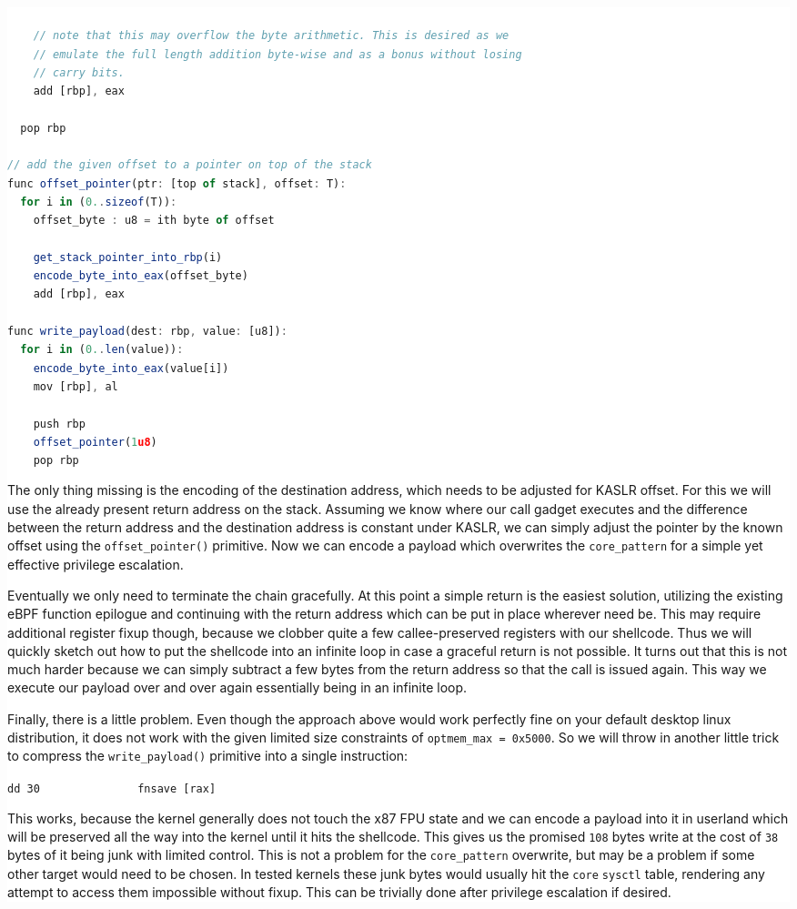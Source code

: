 ```javascript

    // note that this may overflow the byte arithmetic. This is desired as we
    // emulate the full length addition byte-wise and as a bonus without losing
    // carry bits.
    add [rbp], eax

  pop rbp

// add the given offset to a pointer on top of the stack
func offset_pointer(ptr: [top of stack], offset: T):
  for i in (0..sizeof(T)):
    offset_byte : u8 = ith byte of offset

    get_stack_pointer_into_rbp(i)
    encode_byte_into_eax(offset_byte)
    add [rbp], eax

func write_payload(dest: rbp, value: [u8]):
  for i in (0..len(value)):
    encode_byte_into_eax(value[i])
    mov [rbp], al

    push rbp
    offset_pointer(1u8)
    pop rbp

```

The only thing missing is the encoding of the destination address, which needs
to be adjusted for KASLR offset. For this we will use the already present
return address on the stack. Assuming we know where our call gadget executes and
the difference between the return address and the destination address is constant
under KASLR, we can simply adjust the pointer by the known offset using the
`offset_pointer()` primitive.
Now we can encode a payload which overwrites the `core_pattern` for a simple
yet effective privilege escalation.

Eventually we only need to terminate the chain gracefully. At this point a simple
return is the easiest solution, utilizing the existing eBPF function epilogue
and continuing with the return address which can be put in place wherever need
be. This may require additional register fixup though, because we clobber quite
a few callee-preserved registers with our shellcode. Thus we will quickly sketch
out how to put the shellcode into an infinite loop in case a graceful return
is not possible. It turns out that this is not much harder because we can simply
subtract a few bytes from the return address so that the call is issued again.
This way we execute our payload over and over again essentially being in an
infinite loop.

Finally, there is a little problem. Even though the approach above would work
perfectly fine on your default desktop linux distribution, it does not work
with the given limited size constraints of `optmem_max = 0x5000`. So we will throw
in another little trick to compress the `write_payload()` primitive into a
single instruction:
```
dd 30               fnsave [rax]
```
This works, because the kernel generally does not touch the x87 FPU state and
we can encode a payload into it in userland which will be preserved all the
way into the kernel until it hits the shellcode.
This gives us the promised `108` bytes write at the cost of `38` bytes of it
being junk with limited control. This is not a problem for the `core_pattern`
overwrite, but may be a problem if some other target would need to be chosen.
In tested kernels these junk bytes would usually hit the `core` `sysctl` table,
rendering any attempt to access them impossible without fixup. This can be trivially
done after privilege escalation if desired.